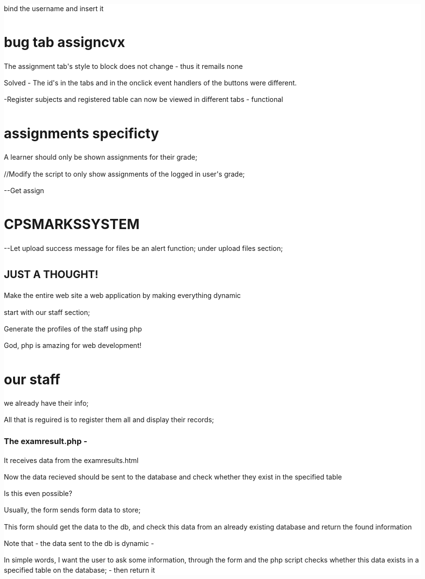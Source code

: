 bind the username and insert it

# bug tab assigncvx

The assignment tab's style to block does not change - thus it remails none

Solved - The id's in the tabs and in the onclick event handlers of the buttons were different.

-Register subjects and registered table can now be viewed in different tabs - functional

# assignments specificty
A learner should only be shown assignments for their grade;


//Modify the script to only show assignments of the logged in user's grade;

--Get assign

# CPSMARKSSYSTEM
--Let upload success message for files be an alert function; under upload files section;

## JUST A THOUGHT!

Make the entire web site a web application by making everything dynamic

start with our staff section;

Generate the profiles of the staff using php

God, php is amazing for web development!

# our staff
we already have their info;

All that is reguired is to register them all and display their records;

### The examresult.php - 
It receives data from the examresults.html

Now the data recieved should be sent to the database and check whether they exist in the specified table

Is this even possible?

Usually, the form sends form data to store;

This form should get the data to the db, and check this data from an already existing database and return the found information

Note that - the data sent to the db is dynamic - 

In simple words, I want the user to ask some information, through the form and the php script checks whether this data exists in a specified table on the database; - then return it
